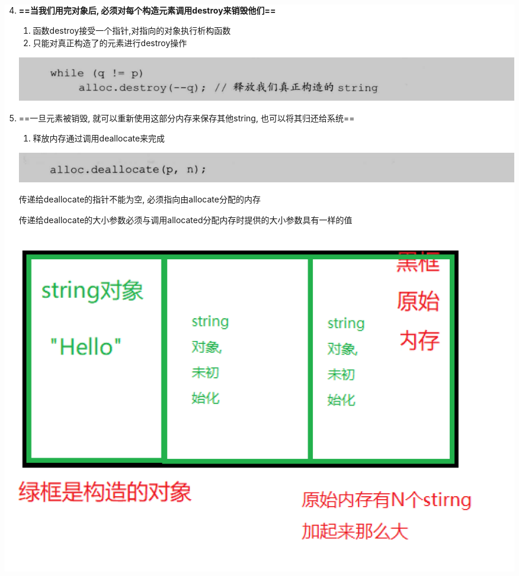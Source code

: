 4.   **==当我们用完对象后, 必须对每个构造元素调用destroy来销毁他们==**

     1.   函数destroy接受一个指针,对指向的对象执行析构函数
     2.   只能对真正构造了的元素进行destroy操作

     ![image-20230403225429094](assets/image-20230403225429094.png)

5.   ==一旦元素被销毁, 就可以重新使用这部分内存来保存其他string, 也可以将其归还给系统==

     1.   释放内存通过调用deallocate来完成

     ![image-20230403230157266](assets/image-20230403230157266.png)

     传递给deallocate的指针不能为空, 必须指向由allocate分配的内存

     传递给deallocate的大小参数必须与调用allocated分配内存时提供的大小参数具有一样的值





![image-20230405161639472](assets/image-20230405161639472.png)
